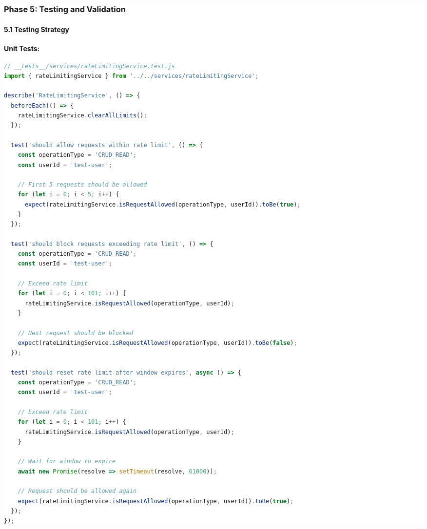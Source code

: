 ### Phase 5: Testing and Validation

#### 5.1 Testing Strategy

**Unit Tests:**
```javascript
// __tests__/services/rateLimitingService.test.js
import { rateLimitingService } from '../../services/rateLimitingService';

describe('RateLimitingService', () => {
  beforeEach(() => {
    rateLimitingService.clearAllLimits();
  });

  test('should allow requests within rate limit', () => {
    const operationType = 'CRUD_READ';
    const userId = 'test-user';
    
    // First 5 requests should be allowed
    for (let i = 0; i < 5; i++) {
      expect(rateLimitingService.isRequestAllowed(operationType, userId)).toBe(true);
    }
  });

  test('should block requests exceeding rate limit', () => {
    const operationType = 'CRUD_READ';
    const userId = 'test-user';
    
    // Exceed rate limit
    for (let i = 0; i < 101; i++) {
      rateLimitingService.isRequestAllowed(operationType, userId);
    }
    
    // Next request should be blocked
    expect(rateLimitingService.isRequestAllowed(operationType, userId)).toBe(false);
  });

  test('should reset rate limit after window expires', async () => {
    const operationType = 'CRUD_READ';
    const userId = 'test-user';
    
    // Exceed rate limit
    for (let i = 0; i < 101; i++) {
      rateLimitingService.isRequestAllowed(operationType, userId);
    }
    
    // Wait for window to expire
    await new Promise(resolve => setTimeout(resolve, 61000));
    
    // Request should be allowed again
    expect(rateLimitingService.isRequestAllowed(operationType, userId)).toBe(true);
  });
});
```
